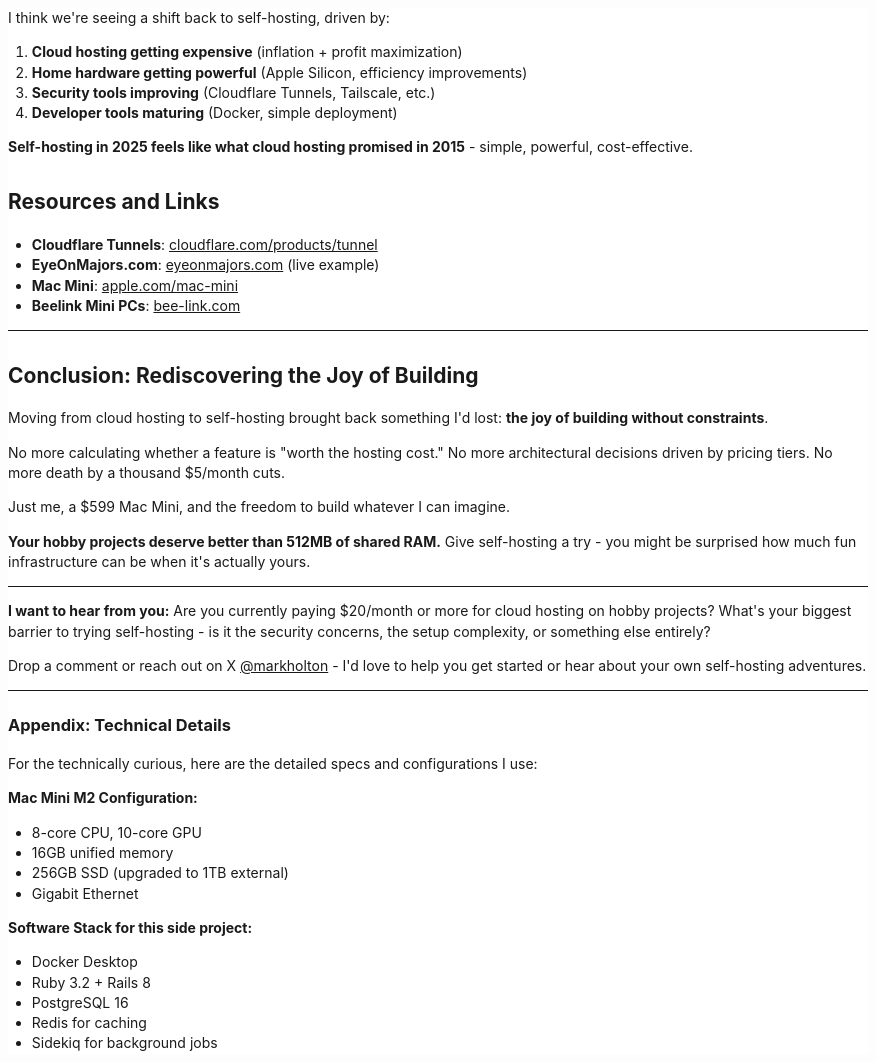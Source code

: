 I think we're seeing a shift back to self-hosting, driven by:

1. **Cloud hosting getting expensive** (inflation + profit maximization)
2. **Home hardware getting powerful** (Apple Silicon, efficiency improvements)
3. **Security tools improving** (Cloudflare Tunnels, Tailscale, etc.)
4. **Developer tools maturing** (Docker, simple deployment)

**Self-hosting in 2025 feels like what cloud hosting promised in 2015** - simple, powerful, cost-effective.

## Resources and Links

- **Cloudflare Tunnels**: [cloudflare.com/products/tunnel](https://www.cloudflare.com/products/tunnel/)
- **EyeOnMajors.com**: [eyeonmajors.com](https://eyeonmajors.com) (live example)
- **Mac Mini**: [apple.com/mac-mini](https://www.apple.com/mac-mini/)
- **Beelink Mini PCs**: [bee-link.com](https://www.bee-link.com/)

---

## Conclusion: Rediscovering the Joy of Building

Moving from cloud hosting to self-hosting brought back something I'd lost: **the joy of building without constraints**.

No more calculating whether a feature is "worth the hosting cost." No more architectural decisions driven by pricing tiers. No more death by a thousand $5/month cuts.

Just me, a $599 Mac Mini, and the freedom to build whatever I can imagine.

**Your hobby projects deserve better than 512MB of shared RAM.** Give self-hosting a try - you might be surprised how much fun infrastructure can be when it's actually yours.

---

**I want to hear from you:** Are you currently paying $20/month or more for cloud hosting on hobby projects? What's your biggest barrier to trying self-hosting - is it the security concerns, the setup complexity, or something else entirely?

Drop a comment or reach out on X [@markholton](https://twitter.com/markholton) - I'd love to help you get started or hear about your own self-hosting adventures.

---

### Appendix: Technical Details

For the technically curious, here are the detailed specs and configurations I use:

**Mac Mini M2 Configuration:**
- 8-core CPU, 10-core GPU
- 16GB unified memory
- 256GB SSD (upgraded to 1TB external)
- Gigabit Ethernet

**Software Stack for this side project:**
- Docker Desktop
- Ruby 3.2 + Rails 8
- PostgreSQL 16
- Redis for caching
- Sidekiq for background jobs
